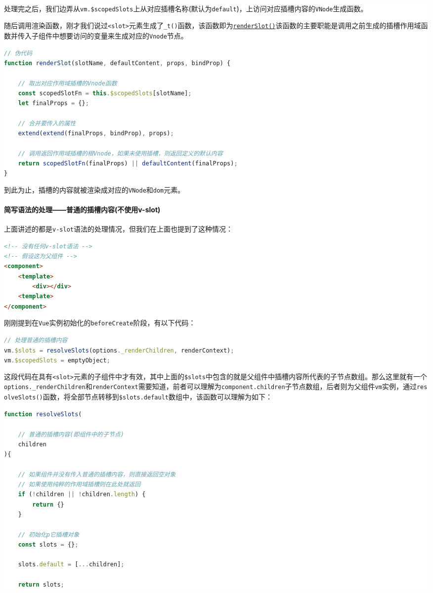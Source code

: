 处理完之后，我们边弄从`vm.$scopedSlots`上从对应插槽名称(默认为`default`)，上访问对应插槽内容的`VNode`生成函数。

随后调用渲染函数，刚才我们说过`<slot>`元素生成了`_t()`函数，该函数即为[`renderSlot()`](../../mounted/渲染函数中的方法/README.md#trenderslot%e4%b8%ba%e6%8f%92%e6%a7%bd%e5%86%85%e5%ae%b9%e7%94%9f%e6%88%90vnode%e8%8a%82%e7%82%b9)该函数的主要职能是调用之前生成的插槽作用域函数并传入子组件中想要访问的变量来生成对应的`Vnode`节点。

```js
// 伪代码
function renderSlot(slotName, defaultContent, props, bindProp) {

    // 取出对应作用域插槽的Vnode函数
    const scopedSlotFn = this.$scopedSlots[slotName];
    let finalProps = {};

    // 合并要传入的属性
    extend(extend(finalProps, bindProp), props);

    // 调用返回作用域插槽的根Vnode，如果未使用插槽，则返回定义的默认内容
    return scopedSlotFn(finalProps) || defaultContent(finalProps);
}
```

到此为止，插槽的内容就被渲染成对应的`VNode`和`dom`元素。

#### 简写语法的处理——普通的插槽内容(不使用v-slot)

上面讲述的都是`v-slot`语法的处理情况，但我们在上面也提到了这种情况：

```html
<!-- 没有任何v-slot语法 -->
<!-- 假设这为父组件 -->
<component>
    <template>
        <div></div>
    <template>
</component>
```

刚刚提到在`Vue`实例初始化的`beforeCreate`阶段，有以下代码：

```js
// 处理普通的插槽内容
vm.$slots = resolveSlots(options._renderChildren, renderContext);
vm.$scopedSlots = emptyObject;
```

这段代码在具有`<slot>`元素的子组件中才有效，其中上面的`$slots`中包含的就是父组件中插槽内容所代表的子节点数组。那么这里就有一个`options._renderChildren`和`renderContext`需要知道，前者可以理解为`component.children`子节点数组，后者则为父组件`vm`实例，通过`resolveSlots()`函数，将全部节点转移到`$slots.default`数组中，该函数可以理解为如下：

```js
function resolveSlots(

    // 普通的插槽内容(即组件中的子节点)
    children
){

    // 如果组件并没有传入普通的插槽内容，则直接返回空对象
    // 如果使用纯粹的作用域插槽则在此处就返回
    if (!children || !children.length) {
        return {}
    }

    // 初始化p它插槽对象
    const slots = {};

    slots.default = [...children];

    return slots;
```